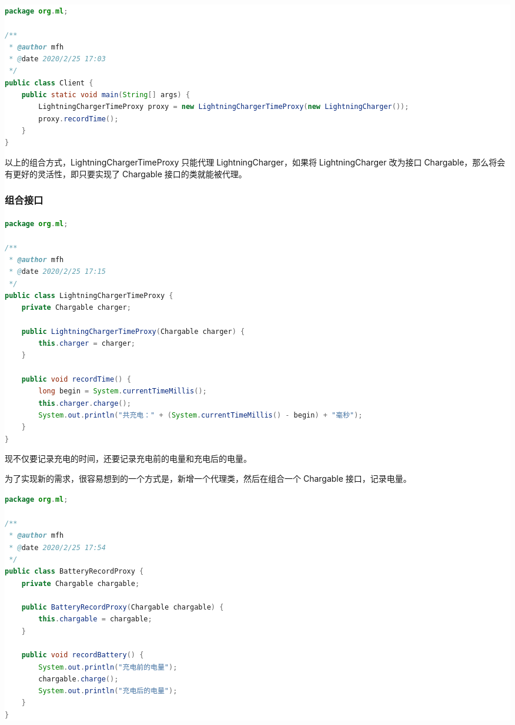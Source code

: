 ```java
package org.ml;

/**
 * @author mfh
 * @date 2020/2/25 17:03
 */
public class Client {
    public static void main(String[] args) {
        LightningChargerTimeProxy proxy = new LightningChargerTimeProxy(new LightningCharger());
        proxy.recordTime();
    }
}
```

以上的组合方式，LightningChargerTimeProxy 只能代理 LightningCharger，如果将 LightningCharger 改为接口 Chargable，那么将会有更好的灵活性，即只要实现了 Chargable 接口的类就能被代理。

### 组合接口

```java
package org.ml;

/**
 * @author mfh
 * @date 2020/2/25 17:15
 */
public class LightningChargerTimeProxy {
    private Chargable charger;

    public LightningChargerTimeProxy(Chargable charger) {
        this.charger = charger;
    }

    public void recordTime() {
        long begin = System.currentTimeMillis();
        this.charger.charge();
        System.out.println("共充电：" + (System.currentTimeMillis() - begin) + "毫秒");
    }
}
```

现不仅要记录充电的时间，还要记录充电前的电量和充电后的电量。

为了实现新的需求，很容易想到的一个方式是，新增一个代理类，然后在组合一个 Chargable 接口，记录电量。

```java
package org.ml;

/**
 * @author mfh
 * @date 2020/2/25 17:54
 */
public class BatteryRecordProxy {
    private Chargable chargable;

    public BatteryRecordProxy(Chargable chargable) {
        this.chargable = chargable;
    }

    public void recordBattery() {
        System.out.println("充电前的电量");
        chargable.charge();
        System.out.println("充电后的电量");
    }
}
```